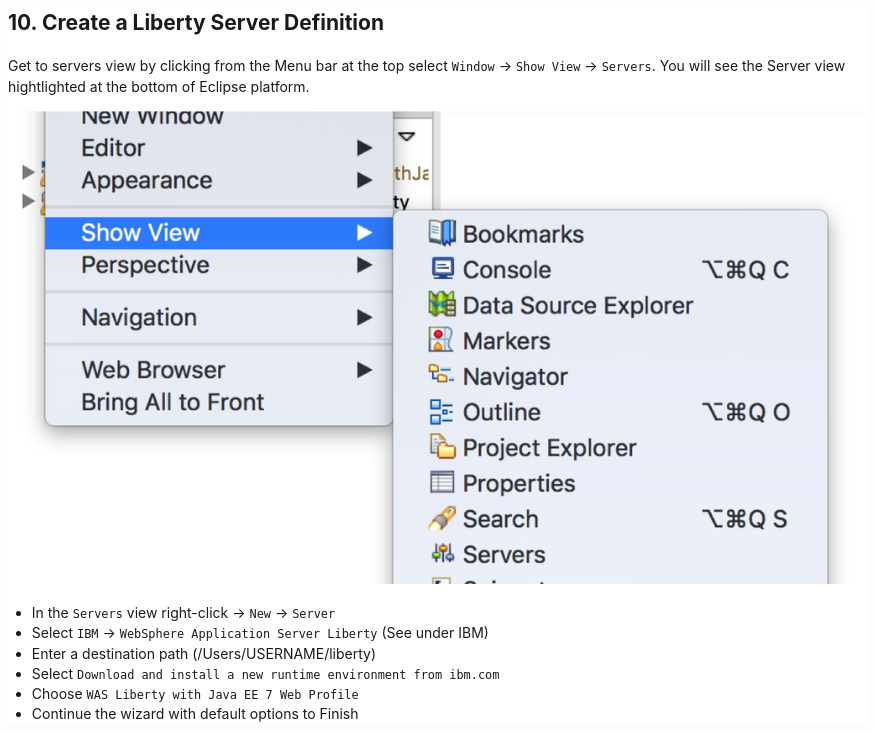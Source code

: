 ## 10. Create a Liberty Server Definition

Get to servers view by clicking from the Menu bar at the top select `Window` -> `Show View` -> `Servers`. You will see the Server view hightlighted at the bottom of Eclipse platform.

![](images/ProjectExplorerView.png)


  - In the `Servers` view right-click -> `New` -> `Server`
  - Select `IBM` -> `WebSphere Application Server Liberty` (See under IBM)
  - Enter a destination path (/Users/USERNAME/liberty)
  - Select `Download and install a new runtime environment from ibm.com`
  - Choose `WAS Liberty with Java EE 7 Web Profile`
  - Continue the wizard with default options to Finish

